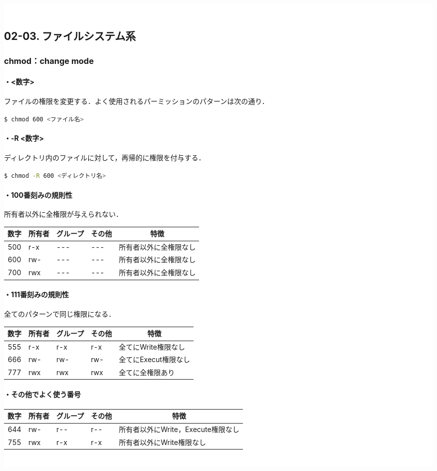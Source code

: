 <br>

## 02-03. ファイルシステム系

### chmod：change mode

#### ・<数字>

ファイルの権限を変更する．よく使用されるパーミッションのパターンは次の通り．

```bash
$ chmod 600 <ファイル名>
```

#### ・-R <数字>

ディレクトリ内のファイルに対して，再帰的に権限を付与する．

```bash
$ chmod -R 600 <ディレクトリ名>
```

#### ・100番刻みの規則性

所有者以外に全権限が与えられない．

| 数字 | 所有者 | グループ | その他 | 特徴                   |
| :--: | :----- | :------- | :----- | ---------------------- |
| 500  | r-x    | ---      | ---    | 所有者以外に全権限なし |
| 600  | rw-    | ---      | ---    | 所有者以外に全権限なし |
| 700  | rwx    | ---      | ---    | 所有者以外に全権限なし |

#### ・111番刻みの規則性

全てのパターンで同じ権限になる．

| 数字 | 所有者 | グループ | その他 | 特徴                 |
| :--: | :----- | :------- | :----- | -------------------- |
| 555  | r-x    | r-x      | r-x    | 全てにWrite権限なし  |
| 666  | rw-    | rw-      | rw-    | 全てにExecut権限なし |
| 777  | rwx    | rwx      | rwx    | 全てに全権限あり     |

#### ・その他でよく使う番号

| 数字 | 所有者 | グループ | その他 | 特徴                               |
| :--: | :----- | :------- | :----- | ---------------------------------- |
| 644  | rw-    | r--      | r--    | 所有者以外にWrite，Execute権限なし |
| 755  | rwx    | r-x      | r-x    | 所有者以外にWrite権限なし          |

<br>
